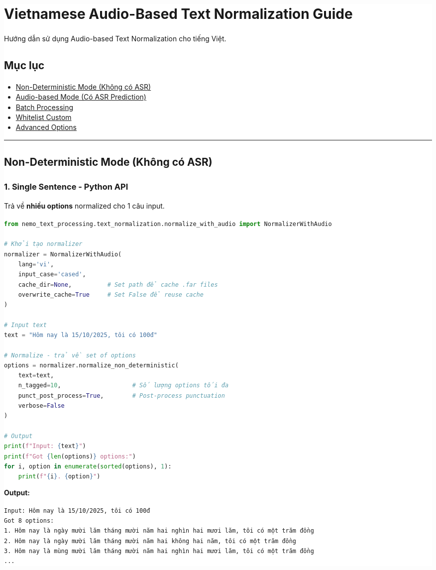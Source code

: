 # Vietnamese Audio-Based Text Normalization Guide

Hướng dẫn sử dụng Audio-based Text Normalization cho tiếng Việt.

## Mục lục
- [Non-Deterministic Mode (Không có ASR)](#non-deterministic-mode-không-có-asr)
- [Audio-based Mode (Có ASR Prediction)](#audio-based-mode-có-asr-prediction)
- [Batch Processing](#batch-processing)
- [Whitelist Custom](#whitelist-custom)
- [Advanced Options](#advanced-options)

---

## Non-Deterministic Mode (Không có ASR)

### 1. Single Sentence - Python API

Trả về **nhiều options** normalized cho 1 câu input.

```python
from nemo_text_processing.text_normalization.normalize_with_audio import NormalizerWithAudio

# Khởi tạo normalizer
normalizer = NormalizerWithAudio(
    lang='vi',
    input_case='cased',
    cache_dir=None,          # Set path để cache .far files
    overwrite_cache=True     # Set False để reuse cache
)

# Input text
text = "Hôm nay là 15/10/2025, tôi có 100đ"

# Normalize - trả về set of options
options = normalizer.normalize_non_deterministic(
    text=text,
    n_tagged=10,                    # Số lượng options tối đa
    punct_post_process=True,        # Post-process punctuation
    verbose=False
)

# Output
print(f"Input: {text}")
print(f"Got {len(options)} options:")
for i, option in enumerate(sorted(options), 1):
    print(f"{i}. {option}")
```

**Output:**
```
Input: Hôm nay là 15/10/2025, tôi có 100đ
Got 8 options:
1. Hôm nay là ngày mười lăm tháng mười năm hai nghìn hai mươi lăm, tôi có một trăm đồng
2. Hôm nay là ngày mười lăm tháng mười năm hai không hai năm, tôi có một trăm đồng
3. Hôm nay là mùng mười lăm tháng mười năm hai nghìn hai mươi lăm, tôi có một trăm đồng
...
```
